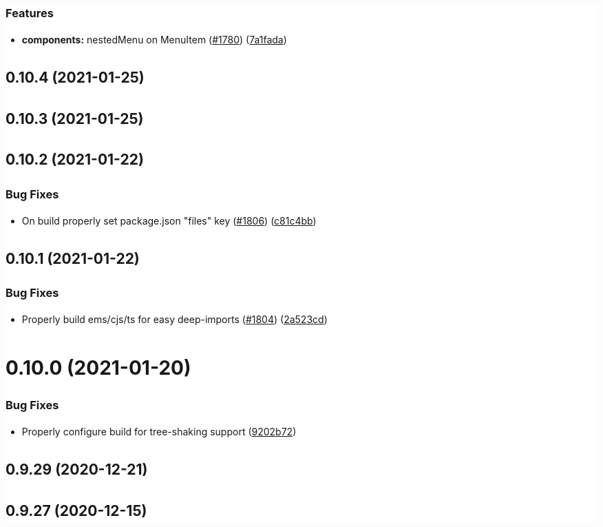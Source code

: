 
### Features

* **components:** nestedMenu on MenuItem ([#1780](https://github.com/looker-open-source/components/issues/1780)) ([7a1fada](https://github.com/looker-open-source/components/commit/7a1fada4523dd0805279baed974dc27836f32207))



## 0.10.4 (2021-01-25)



## 0.10.3 (2021-01-25)



## 0.10.2 (2021-01-22)


### Bug Fixes

* On build properly set package.json "files" key ([#1806](https://github.com/looker-open-source/components/issues/1806)) ([c81c4bb](https://github.com/looker-open-source/components/commit/c81c4bb625c58ede49957aad90ac8d9d7b2c4b79))



## 0.10.1 (2021-01-22)


### Bug Fixes

* Properly build ems/cjs/ts for easy deep-imports ([#1804](https://github.com/looker-open-source/components/issues/1804)) ([2a523cd](https://github.com/looker-open-source/components/commit/2a523cd70b079944376c6dc87c18202e05a97b01))



# 0.10.0 (2021-01-20)


### Bug Fixes

* Properly configure build for tree-shaking support ([9202b72](https://github.com/looker-open-source/components/commit/9202b72bc5fb99eb3e1af7d9e56f3dc15b1df2a4))



## 0.9.29 (2020-12-21)



## 0.9.27 (2020-12-15)
